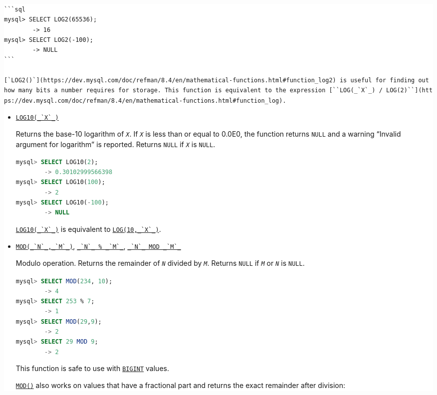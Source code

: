     ```sql
    mysql> SELECT LOG2(65536);
            -> 16
    mysql> SELECT LOG2(-100);
            -> NULL
    ```
    
    [`LOG2()`](https://dev.mysql.com/doc/refman/8.4/en/mathematical-functions.html#function_log2) is useful for finding out how many bits a number requires for storage. This function is equivalent to the expression [``LOG(_`X`_) / LOG(2)``](https://dev.mysql.com/doc/refman/8.4/en/mathematical-functions.html#function_log).
    
- [``LOG10(_`X`_)``](https://dev.mysql.com/doc/refman/8.4/en/mathematical-functions.html#function_log10)
    
    Returns the base-10 logarithm of _`X`_. If _`X`_ is less than or equal to 0.0E0, the function returns `NULL` and a warning “Invalid argument for logarithm” is reported. Returns `NULL` if _`X`_ is `NULL`.
    
    ```sql
    mysql> SELECT LOG10(2);
            -> 0.30102999566398
    mysql> SELECT LOG10(100);
            -> 2
    mysql> SELECT LOG10(-100);
            -> NULL
    ```
    
    [``LOG10(_`X`_)``](https://dev.mysql.com/doc/refman/8.4/en/mathematical-functions.html#function_log10) is equivalent to [``LOG(10,_`X`_)``](https://dev.mysql.com/doc/refman/8.4/en/mathematical-functions.html#function_log).
    
- [``MOD(_`N`_,_`M`_)``](https://dev.mysql.com/doc/refman/8.4/en/mathematical-functions.html#function_mod), [``_`N`_ % _`M`_``](https://dev.mysql.com/doc/refman/8.4/en/arithmetic-functions.html#operator_mod), [``_`N`_ MOD _`M`_``](https://dev.mysql.com/doc/refman/8.4/en/arithmetic-functions.html#operator_mod)
    
    Modulo operation. Returns the remainder of _`N`_ divided by _`M`_. Returns `NULL` if _`M`_ or _`N`_ is `NULL`.
    
    ```sql
    mysql> SELECT MOD(234, 10);
            -> 4
    mysql> SELECT 253 % 7;
            -> 1
    mysql> SELECT MOD(29,9);
            -> 2
    mysql> SELECT 29 MOD 9;
            -> 2
    ```
    
    This function is safe to use with [`BIGINT`](https://dev.mysql.com/doc/refman/8.4/en/integer-types.html "13.1.2 Integer Types (Exact Value) - INTEGER, INT, SMALLINT, TINYINT, MEDIUMINT, BIGINT") values.
    
    [`MOD()`](https://dev.mysql.com/doc/refman/8.4/en/mathematical-functions.html#function_mod) also works on values that have a fractional part and returns the exact remainder after division:
    